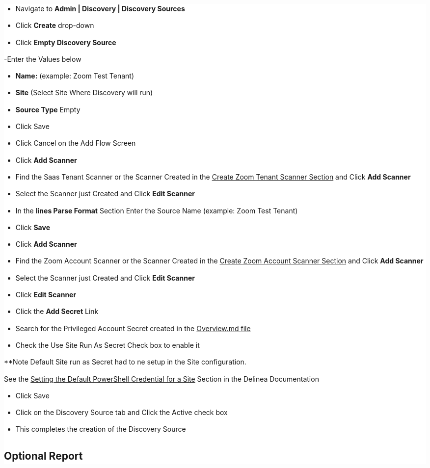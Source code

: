 - Navigate to **Admin | Discovery | Discovery Sources**

- Click **Create** drop-down

- Click **Empty Discovery Source**

-Enter the Values below

- **Name:** (example: Zoom Test Tenant)

- **Site** (Select Site Where Discovery will run)

- **Source Type** Empty

- Click Save

- Click Cancel on the Add Flow Screen

- Click **Add Scanner**

- Find the Saas Tenant Scanner or the Scanner Created in the [Create Zoom Tenant Scanner Section](#create-Zoom-tenant-scanner) and Click **Add Scanner**

- Select the Scanner just Created and Click **Edit Scanner**

- In the **lines Parse Format** Section Enter the Source Name (example: Zoom Test Tenant)

- Click **Save**

  

- Click **Add Scanner**

- Find the Zoom Account Scanner or the Scanner Created in the [Create Zoom Account Scanner Section](#create-Zoom-account-såcanner) and Click **Add Scanner**

- Select the Scanner just Created and Click **Edit Scanner**

- Click **Edit Scanner**

- Click the **Add Secret** Link

- Search for the Privileged Account Secret created in the [Overview.md file](../Overview.md)

- Check the Use Site Run As Secret Check box to enable it

**Note Default Site run as Secret had to ne setup in the Site configuration.

See the [Setting the Default PowerShell Credential for a Site](https://docs.delinea.com/online-help/secret-server/authentication/secret-based-credentials-for-scripts/index.htm?Highlight=site) Section in the Delinea Documentation

- Click Save

- Click on the Discovery Source tab and Click the Active check box

- This completes the creation of the Discovery Source

  

## Optional Report

  

  